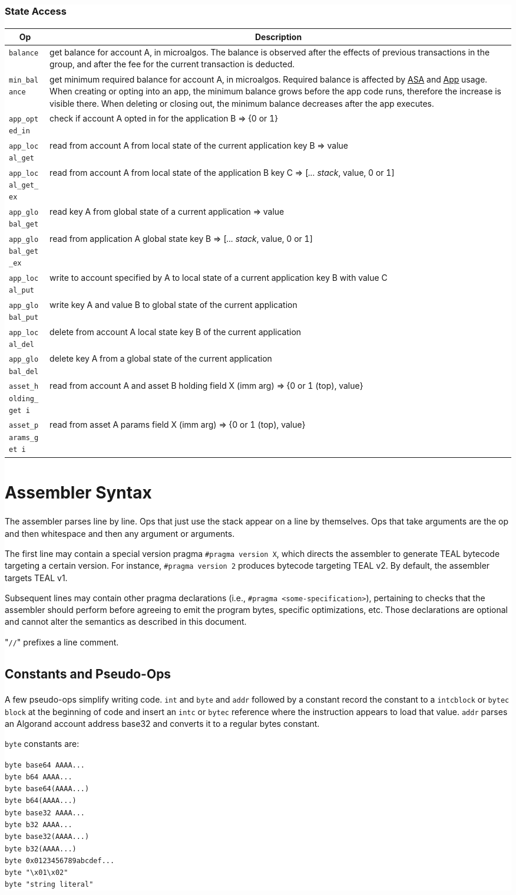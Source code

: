 ### State Access

| Op | Description |
| --- | --- |
| `balance` | get balance for account A, in microalgos. The balance is observed after the effects of previous transactions in the group, and after the fee for the current transaction is deducted. |
| `min_balance` | get minimum required balance for account A, in microalgos. Required balance is affected by [ASA](https://developer.algorand.org/docs/features/asa/#assets-overview) and [App](https://developer.algorand.org/docs/features/asc1/stateful/#minimum-balance-requirement-for-a-smart-contract) usage. When creating or opting into an app, the minimum balance grows before the app code runs, therefore the increase is visible there. When deleting or closing out, the minimum balance decreases after the app executes. |
| `app_opted_in` | check if account A opted in for the application B => {0 or 1} |
| `app_local_get` | read from account A from local state of the current application key B => value |
| `app_local_get_ex` | read from account A from local state of the application B key C => [*... stack*, value, 0 or 1] |
| `app_global_get` | read key A from global state of a current application => value |
| `app_global_get_ex` | read from application A global state key B => [*... stack*, value, 0 or 1] |
| `app_local_put` | write to account specified by A to local state of a current application key B with value C |
| `app_global_put` | write key A and value B to global state of the current application |
| `app_local_del` | delete from account A local state key B of the current application |
| `app_global_del` | delete key A from a global state of the current application |
| `asset_holding_get i` | read from account A and asset B holding field X (imm arg) => {0 or 1 (top), value} |
| `asset_params_get i` | read from asset A params field X (imm arg) => {0 or 1 (top), value} |

# Assembler Syntax

The assembler parses line by line. Ops that just use the stack appear on a line by themselves. Ops that take arguments are the op and then whitespace and then any argument or arguments.

The first line may contain a special version pragma `#pragma version X`, which directs the assembler to generate TEAL bytecode targeting a certain version. For instance, `#pragma version 2` produces bytecode targeting TEAL v2. By default, the assembler targets TEAL v1.

Subsequent lines may contain other pragma declarations (i.e., `#pragma <some-specification>`), pertaining to checks that the assembler should perform before agreeing to emit the program bytes, specific optimizations, etc. Those declarations are optional and cannot alter the semantics as described in this document.

"`//`" prefixes a line comment.

## Constants and Pseudo-Ops

A few pseudo-ops simplify writing code. `int` and `byte` and `addr` followed by a constant record the constant to a `intcblock` or `bytecblock` at the beginning of code and insert an `intc` or `bytec` reference where the instruction appears to load that value. `addr` parses an Algorand account address base32 and converts it to a regular bytes constant.

`byte` constants are:
```
byte base64 AAAA...
byte b64 AAAA...
byte base64(AAAA...)
byte b64(AAAA...)
byte base32 AAAA...
byte b32 AAAA...
byte base32(AAAA...)
byte b32(AAAA...)
byte 0x0123456789abcdef...
byte "\x01\x02"
byte "string literal"
```
